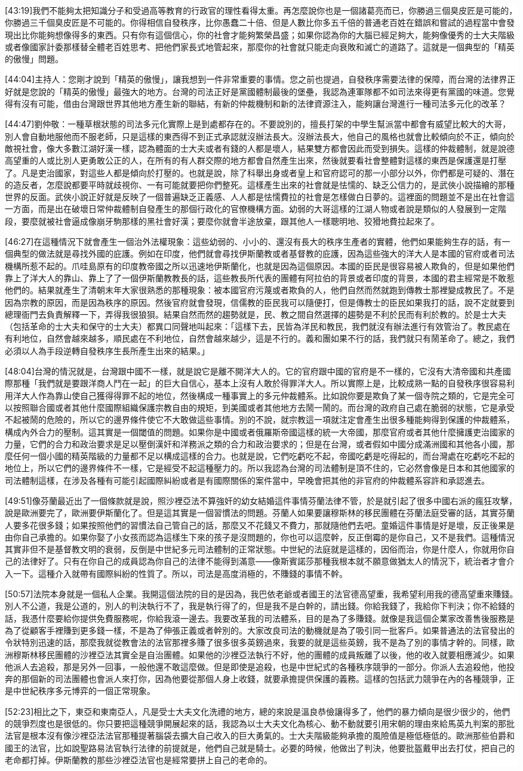 

[43:19]我們不能夠太把知識分子和受過高等教育的行政官的理性看得太重。再怎麼說你也是一個諸葛亮而已，你勝過三個臭皮匠是可能的，你勝過三千個臭皮匠是不可能的。你得相信自發秩序，比你愚蠢二十倍、但是人數比你多五千倍的普通老百姓在錯誤和嘗試的過程當中會發現出比你能夠想像得多的東西。只有你有這個信心，你的社會才能夠繁榮昌盛；如果你認為你的大腦已經足夠大，能夠像優秀的士大夫階級或者像國家計委那樣替全體老百姓思考、把他們家長式地管起來，那麼你的社會就只能走向衰敗和滅亡的道路了。這就是一個典型的「精英的傲慢」問題。



[44:04]主持人：您剛才說到「精英的傲慢」，讓我想到一件非常重要的事情。您之前也提過，自發秩序需要法律的保障，而台灣的法律界正好就是您說的「精英的傲慢」最強大的地方。台灣的司法正好是黨國體制最後的堡壘，我認為連軍隊都不如司法來得更有黨國的味道。您覺得有沒有可能，借由台灣跟世界其他地方產生新的聯結，有新的仲裁機制和新的法律資源注入，能夠讓台灣進行一種司法多元化的改革？



[44:47]劉仲敬：一種草根狀態的司法多元化實際上是到處都存在的。不要說別的，擅長打架的中學生幫派當中都會有威望比較大的大哥，別人會自動地服他而不服老師，只是這樣的東西得不到正式承認就沒辦法長大。沒辦法長大，他自己的風格也就會比較傾向於不正，傾向於敵視社會，像大多數江湖好漢一樣，認為體面的士大夫或者有錢的人都是壞人，結果雙方都會因此而受到損失。這樣的仲裁體制，就是說德高望重的人或比別人更勇敢公正的人，在所有的有人群交際的地方都會自然產生出來，然後就要看社會整體對這樣的東西是保護還是打壓了。凡是吏治國家，對這些人都是傾向於打壓的。也就是說，除了科舉出身或者皇上和官府認可的那一小部分以外，你們都是可疑的、潛在的造反者，怎麼說都要平時就歧視你、一有可能就要把你們整死。這樣產生出來的社會就是怯懦的、缺乏公信力的，是武俠小說描繪的那種世界的反面。武俠小說正好就是反映了一個普遍缺乏正義感、人人都是怯懦費拉的社會是怎樣做白日夢的。這裡面的問題並不是出在社會這一方面，而是出在破壞日常仲裁體制自發產生的那個行政化的官僚機構方面。幼弱的大哥這樣的江湖人物或者說是類似的人發展到一定階段，要麼就被社會逼成像崩牙駒那樣的黑社會好漢；要麼你就會半途放棄，跟其他人一樣聰明地、狡猾地費拉起來了。



[46:27]在這種情況下就會產生一個治外法權現象：這些幼弱的、小小的、還沒有長大的秩序生產者的實體，他們如果能夠生存的話，有一個典型的做法就是尋找外國的庇護。例如在印度，他們就會尋找伊斯蘭教或者基督教的庇護，因為這些強大的洋大人是本國的官府或者司法機構所惹不起的。爪哇島原有的印度教帝國之所以迅速地伊斯蘭化，也就是因為這個原因。本國的臣民是很容易被人欺負的，但是如果他們靠上了洋大人的靠山、靠上了了一個伊斯蘭教教長的話，這些教長所代表的團體有阿拉伯的背景或者印度的背景，本國的君主經常是不敢惹他們的。結果就產生了清朝末年大家很熟悉的那種現象：被本國官府污蔑或者欺負的人，他們自然而然就跑到傳教士那裡變成教民了。不是因為宗教的原因，而是因為秩序的原因。然後官府就會發現，信儒教的臣民我可以隨便打，但是傳教士的臣民如果我打的話，說不定就要到總理衙門去負責解釋一下，弄得我很狼狽。結果自然而然的趨勢就是，民、教之間自然選擇的趨勢是不利於民而有利於教的。於是士大夫（包括革命的士大夫和保守的士大夫）都異口同聲地叫起來：「這樣下去，民皆為洋民和教民，我們就沒有辦法進行有效管治了。教民處在有利地位，自然會越來越多，順民處在不利地位，自然會越來越少，這是不行的。義和團如果不行的話，我們就只有鬧革命了。總之，我們必須以人為手段逆轉自發秩序生長所產生出來的結果。」



[48:04]台灣的情況就是，台灣跟中國不一樣，就是說它是離不開洋大人的。它的官府跟中國的官府是不一樣的，它沒有大清帝國和共產國際那種「我們就是要跟洋商人鬥在一起」的巨大自信心，基本上沒有人敢於得罪洋大人。所以實際上是，比較成熟一點的自發秩序很容易利用洋大人作為靠山使自己獲得得罪不起的地位，然後構成一種事實上的多元仲裁體系。比如說你要是欺負了某一個寺院之類的，它是完全可以按照聯合國或者其他什麼國際組織保護宗教自由的規矩，到美國或者其他地方去鬧一鬧的。而台灣的政府自己處在脆弱的狀態，它是承受不起被鬧的危險的，所以它的邊界條件使它不大敢做這些事情。別的不說，就宗教這一項就注定會產生出很多種能夠得到保護的仲裁體系，構成內外合力的壓制。這其實是一個閾值的問題。如果你是中國或者俄羅斯帝國這樣的統一大帝國，那麼官府或者其他什麼擁護吏治國家的力量，它們的合力和政治要求是足以壓倒漢奸和洋務派之類的合力和政治要求的；但是在台灣，或者假如中國分成滿洲國和其他各小國，那麼任何一個小國的精英階級的力量都不足以構成這樣的合力。也就是說，它們吃虧吃不起，帝國吃虧是吃得起的，而台灣處在吃虧吃不起的地位上，所以它們的邊界條件不一樣，它是經受不起這種壓力的。所以我認為台灣的司法體制是頂不住的，它必然會像是日本和其他國家的司法體制這樣，在涉及各種有可能引起國際糾紛或者是有國際關係的案件當中，早晚會把其他的非官府的仲裁體系容許和承認進去。



[49:51]像芬蘭最近出了一個條款就是說，照沙裡亞法不算強奸的幼女結婚這件事情芬蘭法律不管，於是就引起了很多中國右派的瘋狂攻擊，說是歐洲要完了，歐洲要伊斯蘭化了。但是這其實是一個習慣法的問題。芬蘭人如果要讓穆斯林的移民團體在芬蘭法庭受審的話，其實芬蘭人要多花很多錢；如果按照他們的習慣法自己管自己的話，那麼又不花錢又不費力，那就隨他們去吧。童婚這件事情是好是壞，反正後果是由你自己承擔的。如果你娶了小女孩而認為這樣生下來的孩子是沒問題的，你也可以這麼幹，反正倒霉的是你自己，又不是我們。這種情況其實非但不是基督教文明的衰弱，反倒是中世紀多元司法體制的正常狀態。中世紀的法庭就是這樣的，因俗而治，你是什麼人，你就用你自己的法律好了。只有在你自己的成員認為你自己的法律不能得到滿意——像斯賓諾莎那種我根本就不願意做猶太人的情況下，統治者才會介入一下。這種介入就帶有國際糾紛的性質了。所以，司法是高度消極的，不賺錢的事情不幹。



[50:57]法院本身就是一個私人企業。我開這個法院的目的是因為，我巴依老爺或者國王的法官德高望重，我希望利用我的德高望重來賺錢。別人不公道，我是公道的，別人的判決執行不了，我是執行得了的，但是我不是白幹的，請出錢。你給我錢了，我給你下判決；你不給錢的話，我憑什麼要給你提供免費服務呢，你給我滾一邊去。我要改革我的司法體系，目的是為了多賺錢。就像是我這個企業家改善售後服務是為了從顧客手裡賺到更多錢一樣，不是為了伸張正義或者幹別的。大家改良司法的動機就是為了吸引同一批客戶。如果普通法的法官發出的令狀特別迅速的話，那麼我就從教會法的法官那裡多賺了很多很多英鎊過來，我要的就是這些英鎊，我不是為了別的事情才幹的。同樣，歐洲穆斯林移民團體的沙裡亞法其實全是自治團體。如果他的沙裡亞法執行不好，他的團體的成員叛離了以後，他的收入就要相應減少。如果他派人去追殺，那是另外一回事，一般他還不敢這麼做。但是即使是追殺，也是中世紀式的各種秩序競爭的一部分。你派人去追殺他，他投奔的那個新的司法團體也會派人來打你，因為他要從那個人身上收錢，就要承擔提供保護的義務。這樣的包括武力競爭在內的各種競爭，正是中世紀秩序多元博弈的一個正常現象。



[52:23]相比之下，東亞和東南亞人，凡是受士大夫文化洗禮的地方，總的來說是溫良恭儉讓得多了，他們的暴力傾向是很少很少的，他們的競爭烈度也是很低的。你只要把這種競爭開展起來的話，我認為以士大夫文化為核心、動不動就要引用宋朝的理由來給馬英九判案的那批法官是根本沒有像沙裡亞法法官那種提著腦袋去擴大自己收入的巨大勇氣的。士大夫階級能夠承擔的風險值是極低極低的。歐洲那些伯爵和國王的法官，比如說聖路易法官執行法律的前提就是，他們自己就是騎士。必要的時候，他做出了判決，他要批盔戴甲出去打仗，把自己的老命都打掉。伊斯蘭教的那些沙裡亞法官也是經常要拼上自己的老命的。

